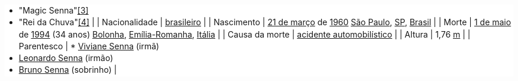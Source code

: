 *   "Magic Senna"[\[3\]](#cite_note-3)
*   "Rei da Chuva"[\[4\]](#cite_note-biografia1-4)                                                                                                                                                               |
| Nacionalidade                                                                                                                                                                                                                                                                                                                                                                                                                                                                                                                                                                | [brasileiro](https://pt.wikipedia.org/wiki/Brasileiros "Brasileiros")                                                                                                                                                                                                                                                                                                                         |
| Nascimento                                                                                                                                                                                                                                                                                                                                                                                                                                                                                                                                                                   | [21 de março](https://pt.wikipedia.org/wiki/21_de_mar%C3%A7o#Nascimentos "21 de março") de [1960](https://pt.wikipedia.org/wiki/1960 "1960") [São Paulo](https://pt.wikipedia.org/wiki/S%C3%A3o_Paulo "São Paulo"), [SP](https://pt.wikipedia.org/wiki/S%C3%A3o_Paulo_\(estado\) "São Paulo (estado)"), [Brasil](https://pt.wikipedia.org/wiki/Brasil "Brasil")                               |
| Morte                                                                                                                                                                                                                                                                                                                                                                                                                                                                                                                                                                        | [1 de maio](https://pt.wikipedia.org/wiki/1_de_maio "1 de maio") de [1994](https://pt.wikipedia.org/wiki/1994 "1994") (34 anos) [Bolonha](https://pt.wikipedia.org/wiki/Bolonha "Bolonha"), [Emília-Romanha](https://pt.wikipedia.org/wiki/Em%C3%ADlia-Romanha "Emília-Romanha"), [Itália](https://pt.wikipedia.org/wiki/It%C3%A1lia "Itália")                                                |
| Causa da morte                                                                                                                                                                                                                                                                                                                                                                                                                                                                                                                                                               | [acidente automobilístico](https://pt.wikipedia.org/wiki/Lista_de_acidentes_fatais_na_F%C3%B3rmula_1 "Lista de acidentes fatais na Fórmula 1")                                                                                                                                                                                                                                                |
| Altura                                                                                                                                                                                                                                                                                                                                                                                                                                                                                                                                                                       | 1,76 [m](https://pt.wikipedia.org/wiki/Metro "Metro")                                                                                                                                                                                                                                                                                                                                         |
| Parentesco                                                                                                                                                                                                                                                                                                                                                                                                                                                                                                                                                                   | *   [Viviane Senna](https://pt.wikipedia.org/wiki/Viviane_Senna "Viviane Senna") (irmã)
*   [Leonardo Senna](https://pt.wikipedia.org/wiki/Leonardo_Senna "Leonardo Senna") (irmão)
*   [Bruno Senna](https://pt.wikipedia.org/wiki/Bruno_Senna "Bruno Senna") (sobrinho)                                                                                                                     |